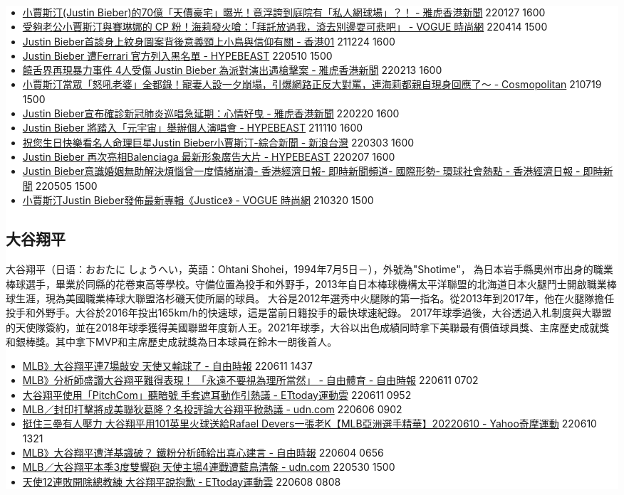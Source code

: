 - [小賈斯汀(Justin Bieber)的70億「天價豪宅」曝光！竟浮誇到庭院有「私人網球場」？！ - 雅虎香港新聞](https://hk.news.yahoo.com/%E5%B0%8F%E8%B3%88%E6%96%AF%E6%B1%80-justin-bieber-%E7%9A%8470%E5%84%84-%E5%A4%A9%E5%83%B9%E8%B1%AA%E5%AE%85-172314445.html "小賈斯汀(Justin Bieber)的70億「天價豪宅」曝光！竟浮誇到庭院有「私人網球場」？！ - 雅虎香港新聞") 220127 1600
- [受夠老公小賈斯汀與賽琳娜的 CP 粉！海莉發火嗆：「拜託放過我，滾去別邊耍可悲吧」 - VOGUE 時尚網](https://www.vogue.com.tw/entertainment/article/hailey-bieber-trolls-comments-be-miserable-somewhere-else "受夠老公小賈斯汀與賽琳娜的 CP 粉！海莉發火嗆：「拜託放過我，滾去別邊耍可悲吧」 - VOGUE 時尚網") 220414 1500
- [Justin Bieber首談身上紋身圖案背後意義頸上小鳥與信仰有關 - 香港01](https://www.hk01.com/%E7%AC%AC%E4%BA%8C%E8%BA%AB/704798/justin-bieber%E9%A6%96%E8%AB%87%E8%BA%AB%E4%B8%8A%E7%B4%8B%E8%BA%AB%E5%9C%96%E6%A1%88%E8%83%8C%E5%BE%8C%E6%84%8F%E7%BE%A9-%E9%A0%B8%E4%B8%8A%E5%B0%8F%E9%B3%A5%E8%88%87%E4%BF%A1%E4%BB%B0%E6%9C%89%E9%97%9C "Justin Bieber首談身上紋身圖案背後意義頸上小鳥與信仰有關 - 香港01") 211224 1600
- [Justin Bieber 遭Ferrari 官方列入黑名單 - HYPEBEAST](https://hypebeast.com/zh/2022/5/justin-bieber-has-blacklisted-by-ferrari "Justin Bieber 遭Ferrari 官方列入黑名單 - HYPEBEAST") 220510 1500
- [饒舌界再現暴力事件 4人受傷 Justin Bieber 為派對演出遇槍擊案 - 雅虎香港新聞](https://hk.news.yahoo.com/%E9%A5%92%E8%88%8C%E7%95%8C%E5%86%8D%E7%8F%BE%E6%9A%B4%E5%8A%9B%E4%BA%8B%E4%BB%B6-4%E4%BA%BA%E5%8F%97%E5%82%B7-justin-bieber-%E7%82%BA%E6%B4%BE%E5%B0%8D%E6%BC%94%E5%87%BA%E9%81%87%E6%A7%8D%E6%93%8A%E6%A1%88-223000909.html "饒舌界再現暴力事件 4人受傷 Justin Bieber 為派對演出遇槍擊案 - 雅虎香港新聞") 220213 1600
- [小賈斯汀當眾「怒吼老婆」全都錄！寵妻人設一夕崩塌，引爆網路正反大對罵，連海莉都親自現身回應了〜 - Cosmopolitan](https://www.cosmopolitan.com/tw/entertainment/celebrity-gossip/g37059946/justin-bieber-hailey-shout/ "小賈斯汀當眾「怒吼老婆」全都錄！寵妻人設一夕崩塌，引爆網路正反大對罵，連海莉都親自現身回應了〜 - Cosmopolitan") 210719 1500
- [Justin Bieber宣布確診新冠肺炎巡唱急延期：心情好曳 - 雅虎香港新聞](https://hk.news.yahoo.com/justin-bieber%E5%AE%A3%E5%B8%83%E7%A2%BA%E8%A8%BA%E6%96%B0%E5%86%A0%E8%82%BA%E7%82%8E%E5%B7%A1%E5%94%B1%E6%80%A5%E5%BB%B6%E6%9C%9F%EF%BC%9A%E5%BF%83%E6%83%85%E5%A5%BD%E6%9B%B3-052834031.html "Justin Bieber宣布確診新冠肺炎巡唱急延期：心情好曳 - 雅虎香港新聞") 220220 1600
- [Justin Bieber 將踏入「元宇宙」舉辦個人演唱會 - HYPEBEAST](https://hypebeast.com/zh/2021/11/justin-bieber-live-metaverse-concert-wave "Justin Bieber 將踏入「元宇宙」舉辦個人演唱會 - HYPEBEAST") 211110 1600
- [祝您生日快樂看名人命理巨星Justin Bieber小賈斯汀-綜合新聞 - 新浪台灣](https://news.sina.com.tw/article/20220303/41306128.html "祝您生日快樂看名人命理巨星Justin Bieber小賈斯汀-綜合新聞 - 新浪台灣") 220303 1600
- [Justin Bieber 再次亮相Balenciaga 最新形象廣告大片 - HYPEBEAST](https://hypebeast.com/zh/2022/2/justin-bieber-2022-balenciaga-campaign-release "Justin Bieber 再次亮相Balenciaga 最新形象廣告大片 - HYPEBEAST") 220207 1600
- [Justin Bieber意識婚姻無助解決煩惱曾一度情緒崩潰- 香港經濟日報- 即時新聞頻道- 國際形勢- 環球社會熱點 - 香港經濟日報 - 即時新聞](https://inews.hket.com/article/3244747/Justin%20Bieber%E6%84%8F%E8%AD%98%E5%A9%9A%E5%A7%BB%E7%84%A1%E5%8A%A9%E8%A7%A3%E6%B1%BA%E7%85%A9%E6%83%B1%20%E6%9B%BE%E4%B8%80%E5%BA%A6%E6%83%85%E7%B7%92%E5%B4%A9%E6%BD%B0 "Justin Bieber意識婚姻無助解決煩惱曾一度情緒崩潰- 香港經濟日報- 即時新聞頻道- 國際形勢- 環球社會熱點 - 香港經濟日報 - 即時新聞") 220505 1500
- [小賈斯汀Justin Bieber發佈最新專輯《Justice》 - VOGUE 時尚網](https://www.vogue.com.tw/entertainment/article/justin-bieber-justice "小賈斯汀Justin Bieber發佈最新專輯《Justice》 - VOGUE 時尚網") 210320 1500

## 大谷翔平

大谷翔平（日语：おおたに しょうへい，英語：Ohtani Shohei，1994年7月5日－），外號為"Shotime"， 為日本岩手縣奧州市出身的職業棒球選手，畢業於同縣的花卷東高等學校。守備位置為投手和外野手，2013年自日本棒球機構太平洋聯盟的北海道日本火腿鬥士開啟職業棒球生涯，現為美國職業棒球大聯盟洛杉磯天使所屬的球員。
大谷是2012年選秀中火腿隊的第一指名。從2013年到2017年，他在火腿隊擔任投手和外野手。大谷於2016年投出165km/h的快速球，這是當前日籍投手的最快球速紀錄。
2017年球季過後，大谷透過入札制度與大聯盟的天使隊簽約，並在2018年球季獲得美國聯盟年度新人王。2021年球季，大谷以出色成績同時拿下美聯最有價值球員獎、主席歷史成就獎和銀棒獎。其中拿下MVP和主席歷史成就獎為日本球員在鈴木一朗後首人。
- [MLB》大谷翔平連7場敲安 天使又輸球了 - 自由時報](https://sports.ltn.com.tw/news/breakingnews/3956922 "MLB》大谷翔平連7場敲安 天使又輸球了 - 自由時報") 220611 1437
- [MLB》分析師盛讚大谷翔平難得表現！ 「永遠不要視為理所當然」 - 自由體育 - 自由時報](https://sports.ltn.com.tw/news/breakingnews/3956260 "MLB》分析師盛讚大谷翔平難得表現！ 「永遠不要視為理所當然」 - 自由體育 - 自由時報") 220611 0702
- [大谷翔平使用「PitchCom」聽暗號 手套遮耳動作引熱議 - ETtoday運動雲](https://sports.ettoday.net/news/2270572 "大谷翔平使用「PitchCom」聽暗號 手套遮耳動作引熱議 - ETtoday運動雲") 220611 0952
- [MLB／封印打擊將成美聯狄葛隆？名投評論大谷翔平掀熱議 - udn.com](https://udn.com/news/story/6999/6366493 "MLB／封印打擊將成美聯狄葛隆？名投評論大谷翔平掀熱議 - udn.com") 220606 0902
- [挺住三壘有人壓力 大谷翔平用101英里火球送給Rafael Devers一張老K【MLB亞洲選手精華】20220610 - Yahoo奇摩運動](https://tw.sports.yahoo.com/video/%E6%8C%BA%E4%BD%8F%E4%B8%89%E5%A3%98%E6%9C%89%E4%BA%BA%E5%A3%93%E5%8A%9B-%E5%A4%A7%E8%B0%B7%E7%BF%94%E5%B9%B3%E7%94%A8101%E8%8B%B1%E9%87%8C%E7%81%AB%E7%90%83%E9%80%81%E7%B5%A6rafael-devers-%E5%BC%B5%E8%80%81k-mlb%E4%BA%9E%E6%B4%B2%E9%81%B8%E6%89%8B%E7%B2%BE%E8%8F%AF-050835641.html "挺住三壘有人壓力 大谷翔平用101英里火球送給Rafael Devers一張老K【MLB亞洲選手精華】20220610 - Yahoo奇摩運動") 220610 1321
- [MLB》大谷翔平遭洋基識破？ 鐵粉分析師給出真心建言 - 自由時報](https://sports.ltn.com.tw/news/breakingnews/3949000 "MLB》大谷翔平遭洋基識破？ 鐵粉分析師給出真心建言 - 自由時報") 220604 0656
- [MLB／大谷翔平本季3度雙響砲 天使主場4連戰遭藍鳥清盤 - udn.com](https://udn.com/news/story/6999/6350337 "MLB／大谷翔平本季3度雙響砲 天使主場4連戰遭藍鳥清盤 - udn.com") 220530 1500
- [天使12連敗開除總教練 大谷翔平說抱歉 - ETtoday運動雲](https://sports.ettoday.net/news/2268116 "天使12連敗開除總教練 大谷翔平說抱歉 - ETtoday運動雲") 220608 0808